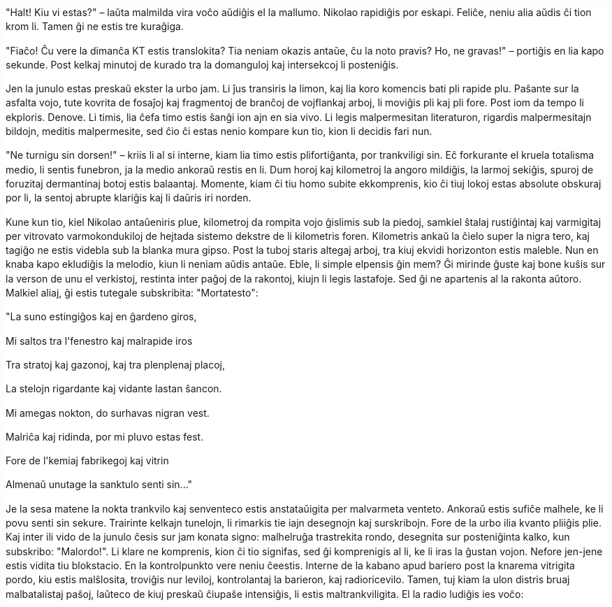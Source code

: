 "Halt! Kiu vi estas?" – laŭta malmilda vira voĉo aŭdiĝis el la mallumo.
Nikolao rapidiĝis por eskapi. Feliĉe, neniu alia aŭdis ĉi tion krom li. Tamen
ĝi ne estis tre kuraĝiga.

"Fiaĉo! Ĉu vere la dimanĉa KT estis translokita? Tia neniam okazis antaŭe, ĉu
la noto pravis? Ho, ne gravas!" – portiĝis en lia kapo sekunde. Post kelkaj
minutoj de kurado tra la domanguloj kaj intersekcoj li posteniĝis.

Jen la junulo estas preskaŭ ekster la urbo jam. Li ĵus transiris la limon, kaj
lia koro komencis bati pli rapide plu. Paŝante sur la asfalta vojo, tute
kovrita de fosaĵoj kaj fragmentoj de branĉoj de vojflankaj arboj, li moviĝis
pli kaj pli fore. Post iom da tempo li ekploris. Denove. Li timis, lia ĉefa
timo estis ŝanĝi ion ajn en sia vivo. Li legis malpermesitan literaturon,
rigardis malpermesitajn bildojn, meditis malpermesite, sed ĉio ĉi estas nenio
kompare kun tio, kion li decidis fari nun.

"Ne turnigu sin dorsen!" – kriis li al si interne, kiam lia timo estis
plifortiĝanta, por trankviligi sin. Eĉ forkurante el kruela totalisma medio,
li sentis funebron, ja la medio ankoraŭ restis en li. Dum horoj kaj kilometroj
la angoro mildiĝis, la larmoj sekiĝis, spuroj de foruzitaj dermantinaj botoj
estis balaantaj. Momente, kiam ĉi tiu homo subite ekkomprenis, kio ĉi tiuj
lokoj estas absolute obskuraj por li, la sentoj abrupte klariĝis kaj li daŭris
iri norden.

Kune kun tio, kiel Nikolao antaŭeniris plue, kilometroj da rompita vojo
ĝislimis sub la piedoj, samkiel ŝtalaj rustiĝintaj kaj varmigitaj per
vitrovato varmokondukiloj de hejtada sistemo dekstre de li kilometris foren.
Kilometris ankaŭ la ĉielo super la nigra tero, kaj tagiĝo ne estis videbla sub
la blanka mura gipso. Post la tuboj staris altegaj arboj, tra kiuj ekvidi
horizonton estis maleble. Nun en knaba kapo ekludiĝis la melodio, kiun li
neniam aŭdis antaŭe. Eble, li simple elpensis ĝin mem? Ĝi mirinde ĝuste kaj
bone kuŝis sur la verson de unu el verkistoj, restinta inter paĝoj de la
rakontoj, kiujn li legis lastafoje. Sed ĝi ne apartenis al la rakonta aŭtoro.
Malkiel aliaj, ĝi estis tutegale subskribita: "Mortatesto":

"La suno estingiĝos kaj en ĝardeno giros,

Mi saltos tra l'fenestro kaj malrapide iros

Tra stratoj kaj gazonoj, kaj tra plenplenaj placoj,

La stelojn rigardante kaj vidante lastan ŝancon.

Mi amegas nokton, do surhavas nigran vest.

Malriĉa kaj ridinda, por mi pluvo estas fest.

Fore de l'kemiaj fabrikegoj kaj vitrin

Almenaŭ unutage la sanktulo senti sin..."

Je la sesa matene la nokta trankvilo kaj senventeco estis anstataŭigita per
malvarmeta venteto. Ankoraŭ estis sufiĉe malhele, ke li povu senti sin sekure.
Trairinte kelkajn tunelojn, li rimarkis tie iajn desegnojn kaj surskribojn.
Fore de la urbo ilia kvanto pliiĝis plie. Kaj inter ili vido de la junulo
ĉesis sur jam konata signo: malhelruĝa trastrekita rondo, desegnita sur
posteniĝinta kalko, kun subskribo: "Malordo!". Li klare ne komprenis, kion ĉi
tio signifas, sed ĝi komprenigis al li, ke li iras la ĝustan vojon. Nefore
jen-jene estis vidita tiu blokstacio. En la kontrolpunkto vere neniu ĉeestis.
Interne de la kabano apud bariero post la knarema vitrigita pordo, kiu estis
malŝlosita, troviĝis nur leviloj, kontrolantaj la barieron, kaj radioricevilo.
Tamen, tuj kiam la ulon distris bruaj malbatalistaj paŝoj, laŭteco de kiuj
preskaŭ ĉiupaŝe intensiĝis, li estis maltrankviligita. El la radio ludiĝis ies
voĉo:
